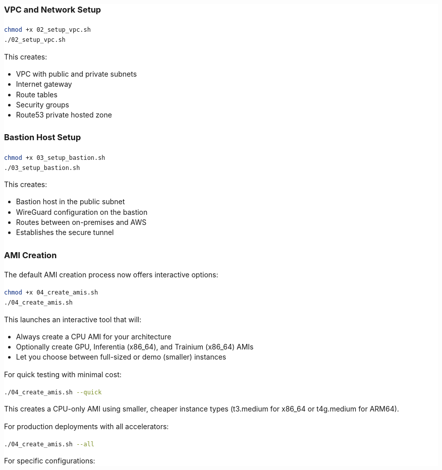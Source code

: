 ### VPC and Network Setup

```bash
chmod +x 02_setup_vpc.sh
./02_setup_vpc.sh
```

This creates:
- VPC with public and private subnets
- Internet gateway
- Route tables
- Security groups
- Route53 private hosted zone

### Bastion Host Setup

```bash
chmod +x 03_setup_bastion.sh
./03_setup_bastion.sh
```

This creates:
- Bastion host in the public subnet
- WireGuard configuration on the bastion
- Routes between on-premises and AWS
- Establishes the secure tunnel

### AMI Creation

The default AMI creation process now offers interactive options:

```bash
chmod +x 04_create_amis.sh
./04_create_amis.sh
```

This launches an interactive tool that will:
- Always create a CPU AMI for your architecture
- Optionally create GPU, Inferentia (x86_64), and Trainium (x86_64) AMIs
- Let you choose between full-sized or demo (smaller) instances

For quick testing with minimal cost:

```bash
./04_create_amis.sh --quick
```

This creates a CPU-only AMI using smaller, cheaper instance types (t3.medium for x86_64 or t4g.medium for ARM64).

For production deployments with all accelerators:

```bash
./04_create_amis.sh --all
```

For specific configurations:

